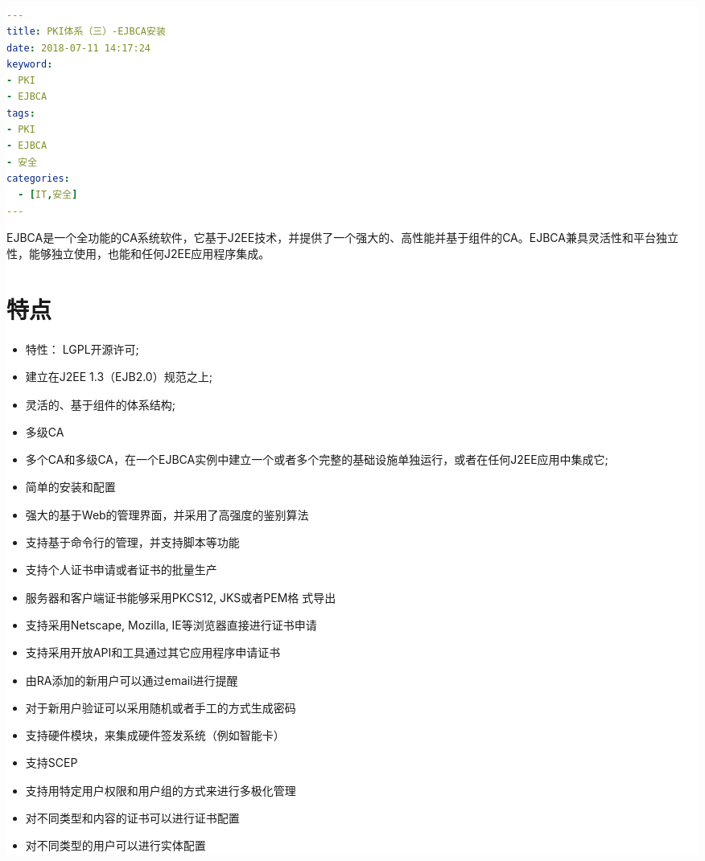 ```yaml
---
title: PKI体系（三）-EJBCA安装
date: 2018-07-11 14:17:24
keyword:
- PKI
- EJBCA
tags: 
- PKI
- EJBCA
- 安全
categories:
  - [IT,安全]
---
```


EJBCA是一个全功能的CA系统软件，它基于J2EE技术，并提供了一个强大的、高性能并基于组件的CA。EJBCA兼具灵活性和平台独立性，能够独立使用，也能和任何J2EE应用程序集成。



# 特点

* 特性： LGPL开源许可;

* 建立在J2EE 1.3（EJB2.0）规范之上;

* 灵活的、基于组件的体系结构;

* 多级CA

* 多个CA和多级CA，在一个EJBCA实例中建立一个或者多个完整的基础设施单独运行，或者在任何J2EE应用中集成它;

* 简单的安装和配置

* 强大的基于Web的管理界面，并采用了高强度的鉴别算法

* 支持基于命令行的管理，并支持脚本等功能

* 支持个人证书申请或者证书的批量生产

* 服务器和客户端证书能够采用PKCS12, JKS或者PEM格 式导出

* 支持采用Netscape, Mozilla, IE等浏览器直接进行证书申请

* 支持采用开放API和工具通过其它应用程序申请证书

* 由RA添加的新用户可以通过email进行提醒

* 对于新用户验证可以采用随机或者手工的方式生成密码

* 支持硬件模块，来集成硬件签发系统（例如智能卡）

* 支持SCEP

* 支持用特定用户权限和用户组的方式来进行多极化管理

* 对不同类型和内容的证书可以进行证书配置

* 对不同类型的用户可以进行实体配置
